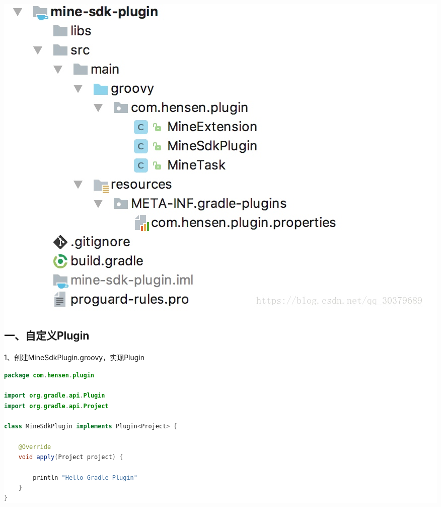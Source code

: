 ![](media/15794858833212/15794867429011.jpg)


## 一、自定义Plugin

1、创建MineSdkPlugin.groovy，实现Plugin<Project>

```java
package com.hensen.plugin

import org.gradle.api.Plugin
import org.gradle.api.Project

class MineSdkPlugin implements Plugin<Project> {

    @Override
    void apply(Project project) {

        println "Hello Gradle Plugin"
    }
}
```
